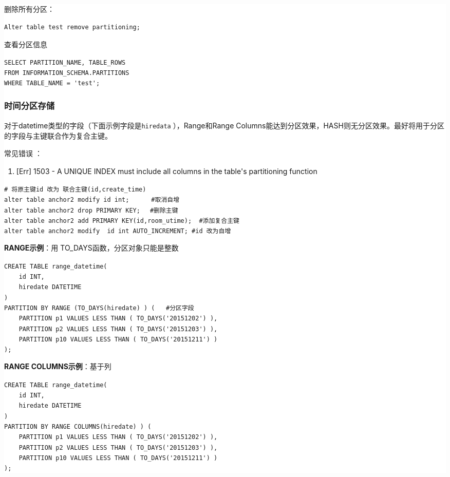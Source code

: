 删除所有分区： 

`Alter table test remove partitioning; `   

 

查看分区信息

```mysql
SELECT PARTITION_NAME, TABLE_ROWS 
FROM INFORMATION_SCHEMA.PARTITIONS 
WHERE TABLE_NAME = 'test';
```


###  时间分区存储

对于datetime类型的字段（下面示例字段是`hiredata` ），Range和Range Columns能达到分区效果，HASH则无分区效果。最好将用于分区的字段与主键联合作为复合主键。

常见错误 ：

1. [Err] 1503 - A UNIQUE INDEX must include all columns in the table's partitioning function

```mysql
# 将原主键id 改为 联合主键(id,create_time)
alter table anchor2 modify id int;  	#取消自增
alter table anchor2 drop PRIMARY KEY;　 #删除主键
alter table anchor2 add PRIMARY KEY(id,room_utime);  #添加复合主键
alter table anchor2 modify  id int AUTO_INCREMENT; #id 改为自增
```



**RANGE示例**：用 TO_DAYS函数，分区对象只能是整数

```mysql
CREATE TABLE range_datetime(
    id INT,
    hiredate DATETIME
)
PARTITION BY RANGE (TO_DAYS(hiredate) ) (   #分区字段
    PARTITION p1 VALUES LESS THAN ( TO_DAYS('20151202') ),
    PARTITION p2 VALUES LESS THAN ( TO_DAYS('20151203') ),
    PARTITION p10 VALUES LESS THAN ( TO_DAYS('20151211') )
);
```

**RANGE COLUMNS示例**：基于列

```mysql
CREATE TABLE range_datetime(
    id INT,
    hiredate DATETIME
)
PARTITION BY RANGE COLUMNS(hiredate) ) (
    PARTITION p1 VALUES LESS THAN ( TO_DAYS('20151202') ),
    PARTITION p2 VALUES LESS THAN ( TO_DAYS('20151203') ),
    PARTITION p10 VALUES LESS THAN ( TO_DAYS('20151211') )
);
```
